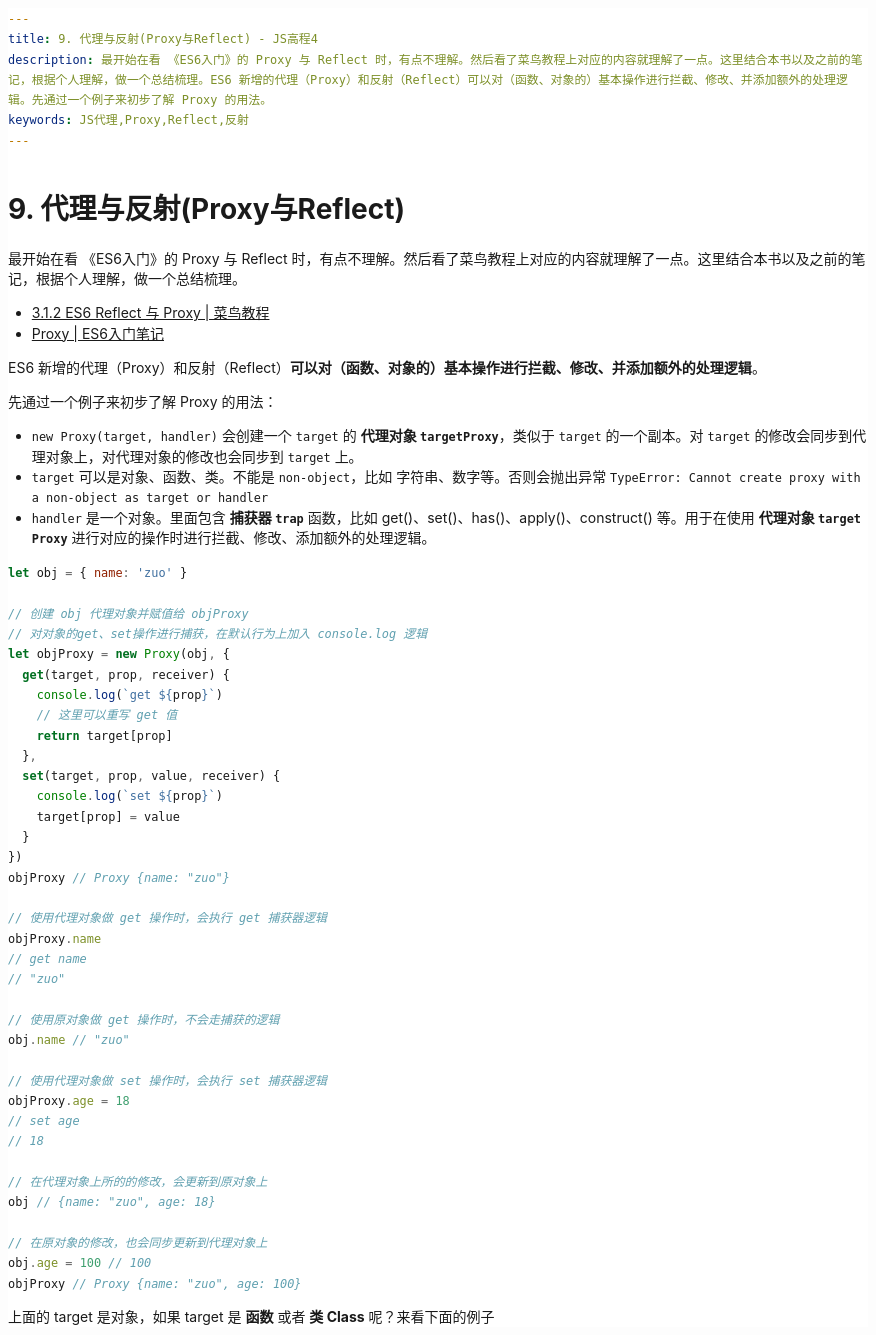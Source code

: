```yaml
---
title: 9. 代理与反射(Proxy与Reflect) - JS高程4
description: 最开始在看 《ES6入门》的 Proxy 与 Reflect 时，有点不理解。然后看了菜鸟教程上对应的内容就理解了一点。这里结合本书以及之前的笔记，根据个人理解，做一个总结梳理。ES6 新增的代理（Proxy）和反射（Reflect）可以对（函数、对象的）基本操作进行拦截、修改、并添加额外的处理逻辑。先通过一个例子来初步了解 Proxy 的用法。
keywords: JS代理,Proxy,Reflect,反射
---
```


# 9. 代理与反射(Proxy与Reflect)

最开始在看 《ES6入门》的 Proxy 与 Reflect 时，有点不理解。然后看了菜鸟教程上对应的内容就理解了一点。这里结合本书以及之前的笔记，根据个人理解，做一个总结梳理。

- [3.1.2 ES6 Reflect 与 Proxy | 菜鸟教程](https://www.runoob.com/w3cnote/es6-reflect-proxy.html)
- [Proxy | ES6入门笔记](http://fe.zuo11.com/js/es6/es6-10.html#proxy)

ES6 新增的代理（Proxy）和反射（Reflect）**可以对（函数、对象的）基本操作进行拦截、修改、并添加额外的处理逻辑**。

先通过一个例子来初步了解 Proxy 的用法：
- `new Proxy(target, handler)` 会创建一个 `target` 的 **代理对象 `targetProxy`**，类似于 `target` 的一个副本。对 `target` 的修改会同步到代理对象上，对代理对象的修改也会同步到 `target` 上。
- `target` 可以是对象、函数、类。不能是 `non-object`，比如 字符串、数字等。否则会抛出异常 `TypeError: Cannot create proxy with a non-object as target or handler`
- `handler` 是一个对象。里面包含 **捕获器 `trap`** 函数，比如 get()、set()、has()、apply()、construct() 等。用于在使用 **代理对象 `targetProxy`** 进行对应的操作时进行拦截、修改、添加额外的处理逻辑。
```js
let obj = { name: 'zuo' }

// 创建 obj 代理对象并赋值给 objProxy
// 对对象的get、set操作进行捕获，在默认行为上加入 console.log 逻辑
let objProxy = new Proxy(obj, {
  get(target, prop, receiver) {
    console.log(`get ${prop}`)
    // 这里可以重写 get 值
    return target[prop]
  },
  set(target, prop, value, receiver) {
    console.log(`set ${prop}`)
    target[prop] = value
  }
})
objProxy // Proxy {name: "zuo"}

// 使用代理对象做 get 操作时，会执行 get 捕获器逻辑
objProxy.name 
// get name
// "zuo"

// 使用原对象做 get 操作时，不会走捕获的逻辑
obj.name // "zuo"

// 使用代理对象做 set 操作时，会执行 set 捕获器逻辑
objProxy.age = 18
// set age
// 18

// 在代理对象上所的的修改，会更新到原对象上
obj // {name: "zuo", age: 18}

// 在原对象的修改，也会同步更新到代理对象上
obj.age = 100 // 100
objProxy // Proxy {name: "zuo", age: 100}
```
上面的 target 是对象，如果 target 是 **函数** 或者 **类 Class** 呢？来看下面的例子
```js
```